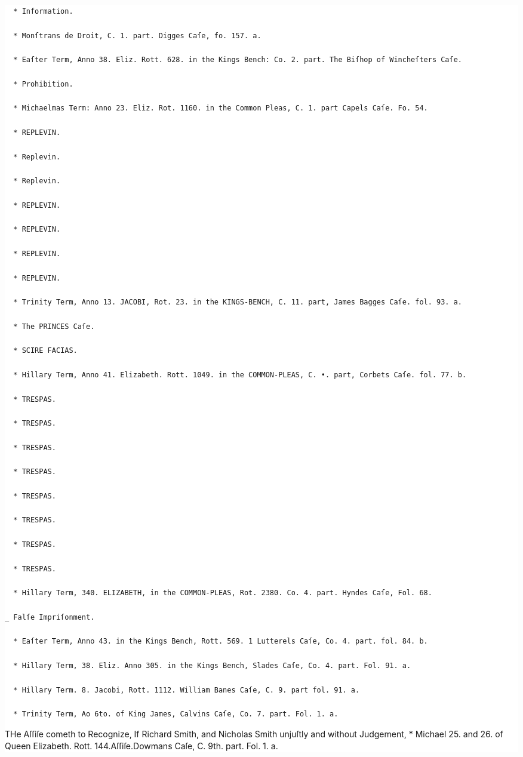       * Information.

      * Monſtrans de Droit, C. 1. part. Digges Caſe, fo. 157. a.

      * Eaſter Term, Anno 38. Eliz. Rott. 628. in the Kings Bench: Co. 2. part. The Biſhop of Wincheſters Caſe.

      * Prohibition.

      * Michaelmas Term: Anno 23. Eliz. Rot. 1160. in the Common Pleas, C. 1. part Capels Caſe. Fo. 54.

      * REPLEVIN.

      * Replevin.

      * Replevin.

      * REPLEVIN.

      * REPLEVIN.

      * REPLEVIN.

      * REPLEVIN.

      * Trinity Term, Anno 13. JACOBI, Rot. 23. in the KINGS-BENCH, C. 11. part, James Bagges Caſe. fol. 93. a.

      * The PRINCES Caſe.

      * SCIRE FACIAS.

      * Hillary Term, Anno 41. Elizabeth. Rott. 1049. in the COMMON-PLEAS, C. •. part, Corbets Caſe. fol. 77. b.

      * TRESPAS.

      * TRESPAS.

      * TRESPAS.

      * TRESPAS.

      * TRESPAS.

      * TRESPAS.

      * TRESPAS.

      * TRESPAS.

      * Hillary Term, 340. ELIZABETH, in the COMMON-PLEAS, Rot. 2380. Co. 4. part. Hyndes Caſe, Fol. 68.

    _ Falſe Impriſonment.

      * Eaſter Term, Anno 43. in the Kings Bench, Rott. 569. 1 Lutterels Caſe, Co. 4. part. fol. 84. b.

      * Hillary Term, 38. Eliz. Anno 305. in the Kings Bench, Slades Caſe, Co. 4. part. Fol. 91. a.

      * Hillary Term. 8. Jacobi, Rott. 1112. William Banes Caſe, C. 9. part fol. 91. a.

      * Trinity Term, Ao 6to. of King James, Calvins Caſe, Co. 7. part. Fol. 1. a.
THe Aſſiſe cometh to Recognize, If Richard Smith, and Nicholas Smith unjuſtly and without Judgement,
      * Michael 25. and 26. of Queen Elizabeth. Rott. 144.Aſſiſe.Dowmans Caſe, C. 9th. part. Fol. 1. a.
